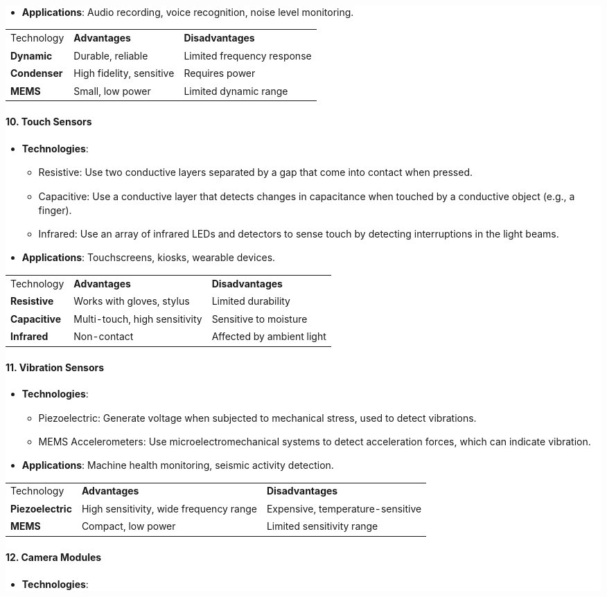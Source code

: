 -   **Applications**: Audio recording, voice recognition, noise level monitoring.

|               |                          |                            |
|---------------|--------------------------|----------------------------|
| Technology    | **Advantages**           | **Disadvantages**          |
| **Dynamic**   | Durable, reliable        | Limited frequency response |
| **Condenser** | High fidelity, sensitive | Requires power             |
| **MEMS**      | Small, low power         | Limited dynamic range      |

#### 10. Touch Sensors

-   **Technologies**:

    -   Resistive: Use two conductive layers separated by a gap that come into contact when pressed.

    -   Capacitive: Use a conductive layer that detects changes in capacitance when touched by a conductive object (e.g., a finger).

    -   Infrared: Use an array of infrared LEDs and detectors to sense touch by detecting interruptions in the light beams.

-   **Applications**: Touchscreens, kiosks, wearable devices.

|                |                               |                           |
|----------------|-------------------------------|---------------------------|
| Technology     | **Advantages**                | **Disadvantages**         |
| **Resistive**  | Works with gloves, stylus     | Limited durability        |
| **Capacitive** | Multi-touch, high sensitivity | Sensitive to moisture     |
| **Infrared**   | Non-contact                   | Affected by ambient light |

#### 11. Vibration Sensors

-   **Technologies**:

    -   Piezoelectric: Generate voltage when subjected to mechanical stress, used to detect vibrations.

    -   MEMS Accelerometers: Use microelectromechanical systems to detect acceleration forces, which can indicate vibration.

-   **Applications**: Machine health monitoring, seismic activity detection.

|                   |                                        |                                  |
|------------------------|------------------------|------------------------|
| Technology        | **Advantages**                         | **Disadvantages**                |
| **Piezoelectric** | High sensitivity, wide frequency range | Expensive, temperature-sensitive |
| **MEMS**          | Compact, low power                     | Limited sensitivity range        |

#### 12. Camera Modules

-   **Technologies**:
